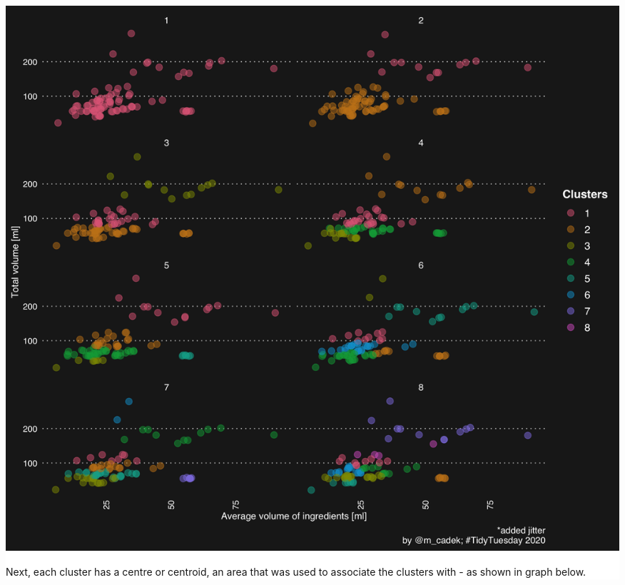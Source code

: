 <img src="plot_predicted_clusters-1.png" data-fig-align="center" width="864" />

Next, each cluster has a centre or centroid, an area that was used to associate the clusters with - as shown in graph below.
